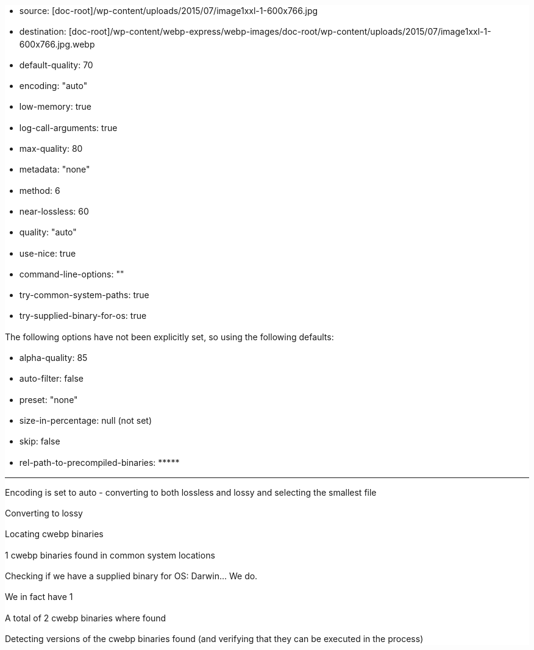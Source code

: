 - source: [doc-root]/wp-content/uploads/2015/07/image1xxl-1-600x766.jpg

- destination: [doc-root]/wp-content/webp-express/webp-images/doc-root/wp-content/uploads/2015/07/image1xxl-1-600x766.jpg.webp

- default-quality: 70

- encoding: "auto"

- low-memory: true

- log-call-arguments: true

- max-quality: 80

- metadata: "none"

- method: 6

- near-lossless: 60

- quality: "auto"

- use-nice: true

- command-line-options: ""

- try-common-system-paths: true

- try-supplied-binary-for-os: true


The following options have not been explicitly set, so using the following defaults:

- alpha-quality: 85

- auto-filter: false

- preset: "none"

- size-in-percentage: null (not set)

- skip: false

- rel-path-to-precompiled-binaries: *****

------------


Encoding is set to auto - converting to both lossless and lossy and selecting the smallest file


Converting to lossy

Locating cwebp binaries

1 cwebp binaries found in common system locations

Checking if we have a supplied binary for OS: Darwin... We do.

We in fact have 1

A total of 2 cwebp binaries where found

Detecting versions of the cwebp binaries found (and verifying that they can be executed in the process)
